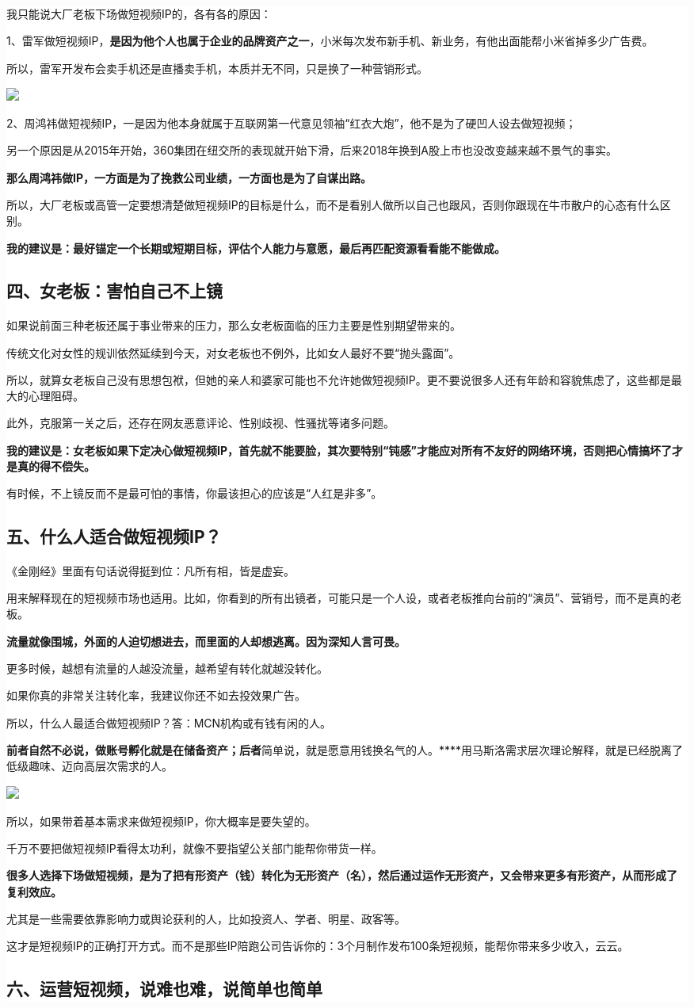 我只能说大厂老板下场做短视频IP的，各有各的原因：

1、雷军做短视频IP，**是因为他个人也属于企业的品牌资产之一**，小米每次发布新手机、新业务，有他出面能帮小米省掉多少广告费。

所以，雷军开发布会卖手机还是直播卖手机，本质并无不同，只是换了一种营销形式。

![](https://image.woshipm.com/wp-files/2024/10/kAxfgHnbTO9vLG8CqUkv.png)

2、周鸿祎做短视频IP，一是因为他本身就属于互联网第一代意见领袖“红衣大炮”，他不是为了硬凹人设去做短视频；

另一个原因是从2015年开始，360集团在纽交所的表现就开始下滑，后来2018年换到A股上市也没改变越来越不景气的事实。

**那么周鸿祎做IP，一方面是为了挽救公司业绩，一方面也是为了自谋出路。**

所以，大厂老板或高管一定要想清楚做短视频IP的目标是什么，而不是看别人做所以自己也跟风，否则你跟现在牛市散户的心态有什么区别。

**我的建议是：最好锚定一个长期或短期目标，评估个人能力与意愿，最后再匹配资源看看能不能做成。**

## 四、女老板：害怕自己不上镜

如果说前面三种老板还属于事业带来的压力，那么女老板面临的压力主要是性别期望带来的。

传统文化对女性的规训依然延续到今天，对女老板也不例外，比如女人最好不要“抛头露面”。

所以，就算女老板自己没有思想包袱，但她的亲人和婆家可能也不允许她做短视频IP。更不要说很多人还有年龄和容貌焦虑了，这些都是最大的心理阻碍。

此外，克服第一关之后，还存在网友恶意评论、性别歧视、性骚扰等诸多问题。

**我的建议是：女老板如果下定决心做短视频IP，首先就不能要脸，其次要特别“钝感”才能应对所有不友好的网络环境，否则把心情搞坏了才是真的得不偿失。**

有时候，不上镜反而不是最可怕的事情，你最该担心的应该是“人红是非多”。

## 五、什么人适合做短视频IP？

《金刚经》里面有句话说得挺到位：凡所有相，皆是虚妄。

用来解释现在的短视频市场也适用。比如，你看到的所有出镜者，可能只是一个人设，或者老板推向台前的“演员”、营销号，而不是真的老板。

**流量就像围城，外面的人迫切想进去，而里面的人却想逃离。因为深知人言可畏。**

更多时候，越想有流量的人越没流量，越希望有转化就越没转化。

如果你真的非常关注转化率，我建议你还不如去投效果广告。

所以，什么人最适合做短视频IP？答：MCN机构或有钱有闲的人。

**前者自然不必说，做账号孵化就是在储备资产；后者**简单说，就是愿意用钱换名气的人。****用马斯洛需求层次理论解释，就是已经脱离了低级趣味、迈向高层次需求的人。

![](https://image.woshipm.com/wp-files/2024/10/pnbe2crQRrkR1q4tCYw5.png)

所以，如果带着基本需求来做短视频IP，你大概率是要失望的。

千万不要把做短视频IP看得太功利，就像不要指望公关部门能帮你带货一样。

**很多人选择下场做短视频，是为了把有形资产（钱）转化为无形资产（名），然后通过运作无形资产，又会带来更多有形资产，从而形成了复利效应。**

尤其是一些需要依靠影响力或舆论获利的人，比如投资人、学者、明星、政客等。

这才是短视频IP的正确打开方式。而不是那些IP陪跑公司告诉你的：3个月制作发布100条短视频，能帮你带来多少收入，云云。

## 六、运营短视频，说难也难，说简单也简单
